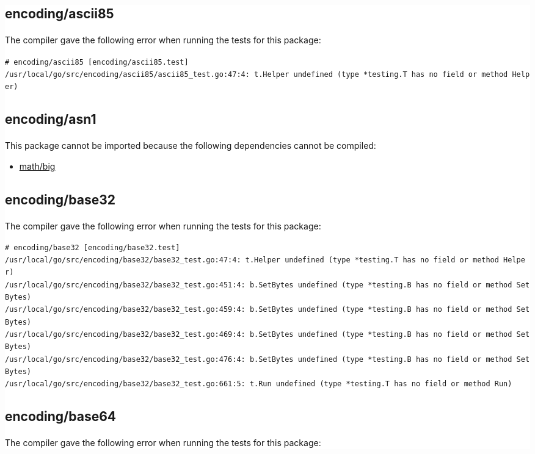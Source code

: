 
## encoding/ascii85



The compiler gave the following error when running the tests for this package:


    # encoding/ascii85 [encoding/ascii85.test]
    /usr/local/go/src/encoding/ascii85/ascii85_test.go:47:4: t.Helper undefined (type *testing.T has no field or method Helper)






## encoding/asn1


This package cannot be imported because the following dependencies cannot be compiled:

  * [math/big](#math-big)





## encoding/base32



The compiler gave the following error when running the tests for this package:


    # encoding/base32 [encoding/base32.test]
    /usr/local/go/src/encoding/base32/base32_test.go:47:4: t.Helper undefined (type *testing.T has no field or method Helper)
    /usr/local/go/src/encoding/base32/base32_test.go:451:4: b.SetBytes undefined (type *testing.B has no field or method SetBytes)
    /usr/local/go/src/encoding/base32/base32_test.go:459:4: b.SetBytes undefined (type *testing.B has no field or method SetBytes)
    /usr/local/go/src/encoding/base32/base32_test.go:469:4: b.SetBytes undefined (type *testing.B has no field or method SetBytes)
    /usr/local/go/src/encoding/base32/base32_test.go:476:4: b.SetBytes undefined (type *testing.B has no field or method SetBytes)
    /usr/local/go/src/encoding/base32/base32_test.go:661:5: t.Run undefined (type *testing.T has no field or method Run)






## encoding/base64



The compiler gave the following error when running the tests for this package:
